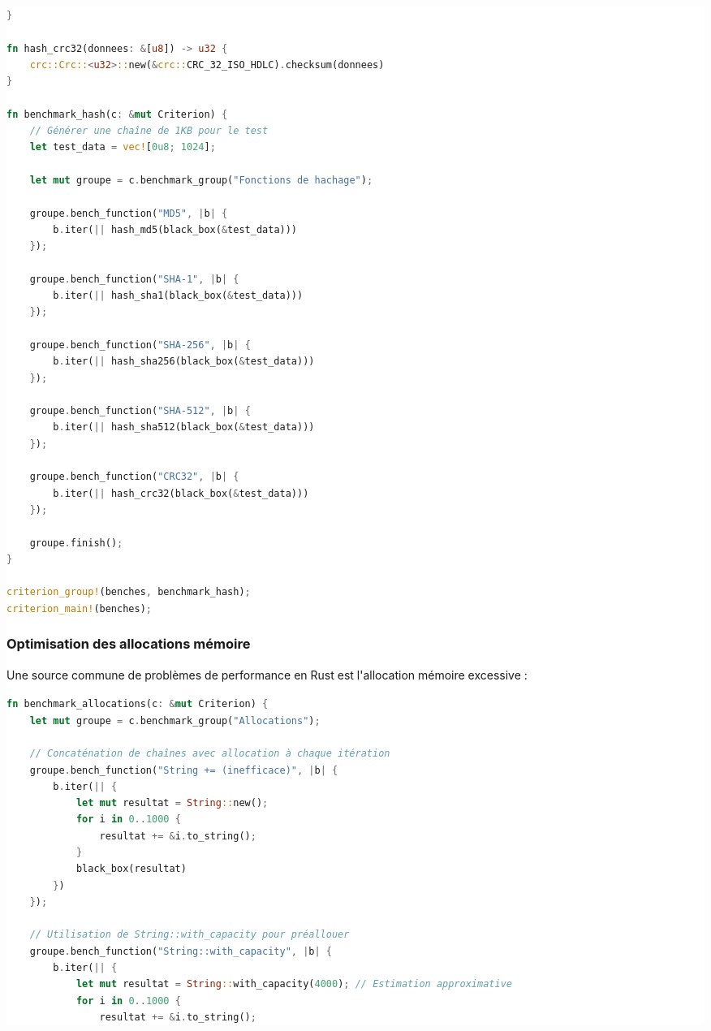 ``` rust
}

fn hash_crc32(donnees: &[u8]) -> u32 {
    crc::Crc::<u32>::new(&crc::CRC_32_ISO_HDLC).checksum(donnees)
}

fn benchmark_hash(c: &mut Criterion) {
    // Générer une chaîne de 1KB pour le test
    let test_data = vec![0u8; 1024];

    let mut groupe = c.benchmark_group("Fonctions de hachage");

    groupe.bench_function("MD5", |b| {
        b.iter(|| hash_md5(black_box(&test_data)))
    });

    groupe.bench_function("SHA-1", |b| {
        b.iter(|| hash_sha1(black_box(&test_data)))
    });

    groupe.bench_function("SHA-256", |b| {
        b.iter(|| hash_sha256(black_box(&test_data)))
    });

    groupe.bench_function("SHA-512", |b| {
        b.iter(|| hash_sha512(black_box(&test_data)))
    });

    groupe.bench_function("CRC32", |b| {
        b.iter(|| hash_crc32(black_box(&test_data)))
    });

    groupe.finish();
}

criterion_group!(benches, benchmark_hash);
criterion_main!(benches);
```

### Optimisation des allocations mémoire

Une source commune de problèmes de performance en Rust est l'allocation mémoire excessive :

``` rust
fn benchmark_allocations(c: &mut Criterion) {
    let mut groupe = c.benchmark_group("Allocations");

    // Concaténation de chaînes avec allocation à chaque itération
    groupe.bench_function("String += (inefficace)", |b| {
        b.iter(|| {
            let mut resultat = String::new();
            for i in 0..1000 {
                resultat += &i.to_string();
            }
            black_box(resultat)
        })
    });

    // Utilisation de String::with_capacity pour préallouer
    groupe.bench_function("String::with_capacity", |b| {
        b.iter(|| {
            let mut resultat = String::with_capacity(4000); // Estimation approximative
            for i in 0..1000 {
                resultat += &i.to_string();
```